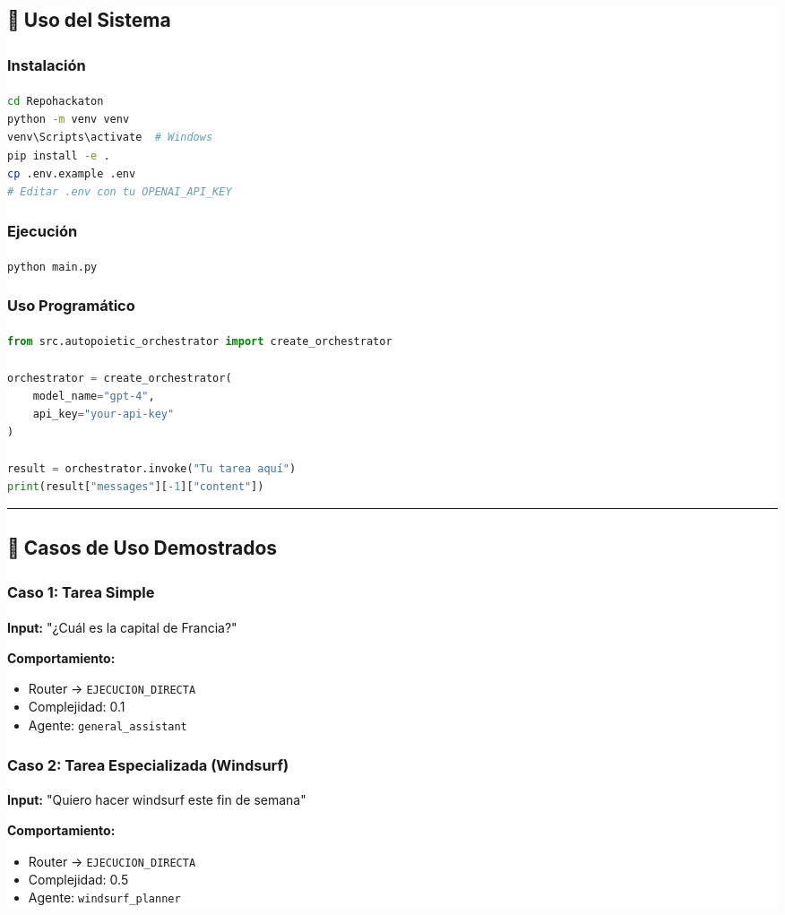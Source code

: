 
## 📝 Uso del Sistema

### Instalación

```bash
cd Repohackaton
python -m venv venv
venv\Scripts\activate  # Windows
pip install -e .
cp .env.example .env
# Editar .env con tu OPENAI_API_KEY
```

### Ejecución

```bash
python main.py
```

### Uso Programático

```python
from src.autopoietic_orchestrator import create_orchestrator

orchestrator = create_orchestrator(
    model_name="gpt-4",
    api_key="your-api-key"
)

result = orchestrator.invoke("Tu tarea aquí")
print(result["messages"][-1]["content"])
```

---

## 🎯 Casos de Uso Demostrados

### Caso 1: Tarea Simple

**Input:** "¿Cuál es la capital de Francia?"

**Comportamiento:**
- Router → `EJECUCION_DIRECTA`
- Complejidad: 0.1
- Agente: `general_assistant`

### Caso 2: Tarea Especializada (Windsurf)

**Input:** "Quiero hacer windsurf este fin de semana"

**Comportamiento:**
- Router → `EJECUCION_DIRECTA`
- Complejidad: 0.5
- Agente: `windsurf_planner`
